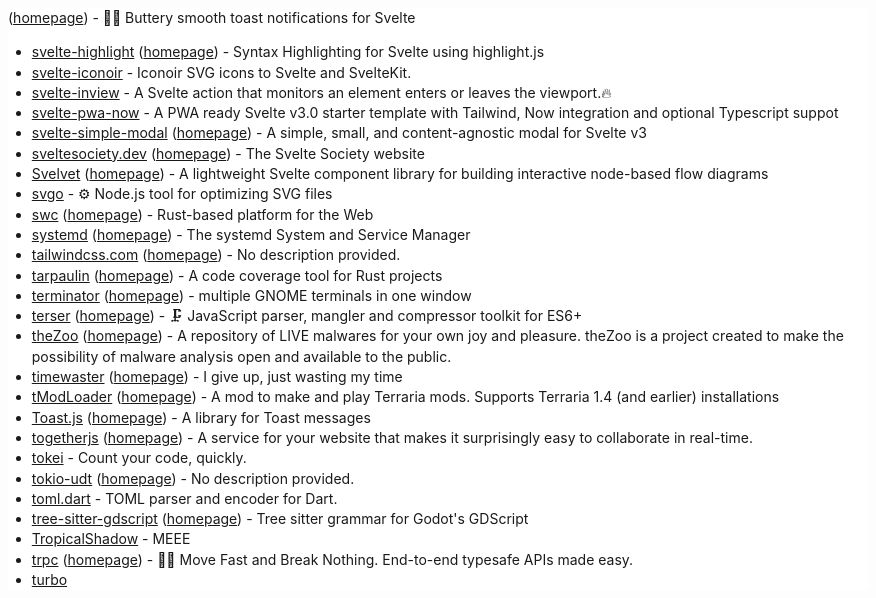   ([homepage](https://svelte-french-toast.vercel.app/)) - 🍞🥂 Buttery smooth
  toast notifications for Svelte
- [svelte-highlight](https://github.com/tristan-f-r/svelte-highlight)
  ([homepage](https://svhe.onrender.com)) - Syntax Highlighting for Svelte using
  highlight.js
- [svelte-iconoir](https://github.com/tristan-f-r/svelte-iconoir) - Iconoir SVG
  icons to Svelte and SvelteKit.
- [svelte-inview](https://github.com/tristan-f-r/svelte-inview) - A Svelte
  action that monitors an element enters or leaves the viewport.🔥
- [svelte-pwa-now](https://github.com/tristan-f-r/svelte-pwa-now) - A PWA ready
  Svelte v3.0 starter template with Tailwind, Now integration and optional
  Typescript suppot
- [svelte-simple-modal](https://github.com/tristan-f-r/svelte-simple-modal)
  ([homepage](https://svelte.dev/repl/b95ce66b0ef34064a34afc5c0249f313)) - A
  simple, small, and content-agnostic modal for Svelte v3
- [sveltesociety.dev](https://github.com/tristan-f-r/sveltesociety.dev)
  ([homepage](https://sveltesociety.dev)) - The Svelte Society website
- [Svelvet](https://github.com/tristan-f-r/Svelvet)
  ([homepage](https://svelvet.io)) - A lightweight Svelte component library for
  building interactive node-based flow diagrams
- [svgo](https://github.com/tristan-f-r/svgo) - ⚙️ Node.js tool for optimizing
  SVG files
- [swc](https://github.com/tristan-f-r/swc) ([homepage](https://swc.rs)) -
  Rust-based platform for the Web
- [systemd](https://github.com/tristan-f-r/systemd)
  ([homepage](https://systemd.io)) - The systemd System and Service Manager
- [tailwindcss.com](https://github.com/tristan-f-r/tailwindcss.com)
  ([homepage](https://tailwindcss.com)) - No description provided.
- [tarpaulin](https://github.com/tristan-f-r/tarpaulin)
  ([homepage](https://crates.io/crates/cargo-tarpaulin)) - A code coverage tool
  for Rust projects
- [terminator](https://github.com/tristan-f-r/terminator)
  ([homepage](https://gnome-terminator.org)) - multiple GNOME terminals in one
  window
- [terser](https://github.com/tristan-f-r/terser)
  ([homepage](https://terser.org)) - 🗜 JavaScript parser, mangler and compressor
  toolkit for ES6+
- [theZoo](https://github.com/tristan-f-r/theZoo)
  ([homepage](https://thezoo.morirt.com)) - A repository of LIVE malwares for
  your own joy and pleasure. theZoo is a project created to make the possibility
  of malware analysis open and available to the public.
- [timewaster](https://github.com/tristan-f-r/timewaster)
  ([homepage](https://jonot.me/timewaster)) - I give up, just wasting my time
- [tModLoader](https://github.com/tristan-f-r/tModLoader)
  ([homepage](https://www.tmodloader.net/)) - A mod to make and play Terraria
  mods. Supports Terraria 1.4 (and earlier) installations
- [Toast.js](https://github.com/tristan-f-r/Toast.js)
  ([homepage](https://ireade.github.io/Toast.js/)) - A library for Toast
  messages
- [togetherjs](https://github.com/tristan-f-r/togetherjs)
  ([homepage](https://togetherjs.com)) - A service for your website that makes
  it surprisingly easy to collaborate in real-time.
- [tokei](https://github.com/tristan-f-r/tokei) - Count your code, quickly.
- [tokio-udt](https://github.com/tristan-f-r/tokio-udt)
  ([homepage](https://docs.rs/tokio_udt)) - No description provided.
- [toml.dart](https://github.com/tristan-f-r/toml.dart) - TOML parser and
  encoder for Dart.
- [tree-sitter-gdscript](https://github.com/tristan-f-r/tree-sitter-gdscript)
  ([homepage](https://www.npmjs.com/package/tree-sitter-gdscript)) - Tree sitter
  grammar for Godot's GDScript
- [TropicalShadow](https://github.com/tristan-f-r/TropicalShadow) - MEEE
- [trpc](https://github.com/tristan-f-r/trpc) ([homepage](https://tRPC.io)) -
  🧙‍♀️ Move Fast and Break Nothing. End-to-end typesafe APIs made easy.
- [turbo](https://github.com/tristan-f-r/turbo)